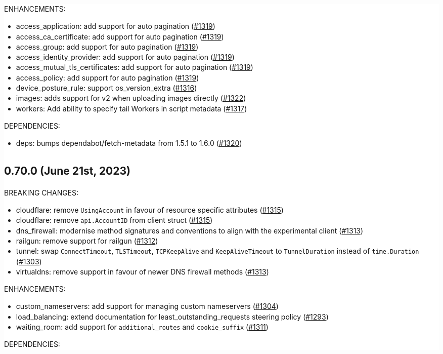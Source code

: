 ENHANCEMENTS:

- access_application: add support for auto pagination ([#1319](https://github.com/cloudflare/cloudflare-go/issues/1319))
- access_ca_certificate: add support for auto pagination ([#1319](https://github.com/cloudflare/cloudflare-go/issues/1319))
- access_group: add support for auto pagination ([#1319](https://github.com/cloudflare/cloudflare-go/issues/1319))
- access_identity_provider: add support for auto pagination ([#1319](https://github.com/cloudflare/cloudflare-go/issues/1319))
- access_mutual_tls_certificates: add support for auto pagination ([#1319](https://github.com/cloudflare/cloudflare-go/issues/1319))
- access_policy: add support for auto pagination ([#1319](https://github.com/cloudflare/cloudflare-go/issues/1319))
- device_posture_rule: support os_version_extra ([#1316](https://github.com/cloudflare/cloudflare-go/issues/1316))
- images: adds support for v2 when uploading images directly ([#1322](https://github.com/cloudflare/cloudflare-go/issues/1322))
- workers: Add ability to specify tail Workers in script metadata ([#1317](https://github.com/cloudflare/cloudflare-go/issues/1317))

DEPENDENCIES:

- deps: bumps dependabot/fetch-metadata from 1.5.1 to 1.6.0 ([#1320](https://github.com/cloudflare/cloudflare-go/issues/1320))

## 0.70.0 (June 21st, 2023)

BREAKING CHANGES:

- cloudflare: remove `UsingAccount` in favour of resource specific attributes ([#1315](https://github.com/cloudflare/cloudflare-go/issues/1315))
- cloudflare: remove `api.AccountID` from client struct ([#1315](https://github.com/cloudflare/cloudflare-go/issues/1315))
- dns_firewall: modernise method signatures and conventions to align with the experimental client ([#1313](https://github.com/cloudflare/cloudflare-go/issues/1313))
- railgun: remove support for railgun ([#1312](https://github.com/cloudflare/cloudflare-go/issues/1312))
- tunnel: swap `ConnectTimeout`, `TLSTimeout`, `TCPKeepAlive` and `KeepAliveTimeout` to `TunnelDuration` instead of `time.Duration` ([#1303](https://github.com/cloudflare/cloudflare-go/issues/1303))
- virtualdns: remove support in favour of newer DNS firewall methods ([#1313](https://github.com/cloudflare/cloudflare-go/issues/1313))

ENHANCEMENTS:

- custom_nameservers: add support for managing custom nameservers ([#1304](https://github.com/cloudflare/cloudflare-go/issues/1304))
- load_balancing: extend documentation for least_outstanding_requests steering policy ([#1293](https://github.com/cloudflare/cloudflare-go/issues/1293))
- waiting_room: add support for `additional_routes` and `cookie_suffix` ([#1311](https://github.com/cloudflare/cloudflare-go/issues/1311))

DEPENDENCIES:
